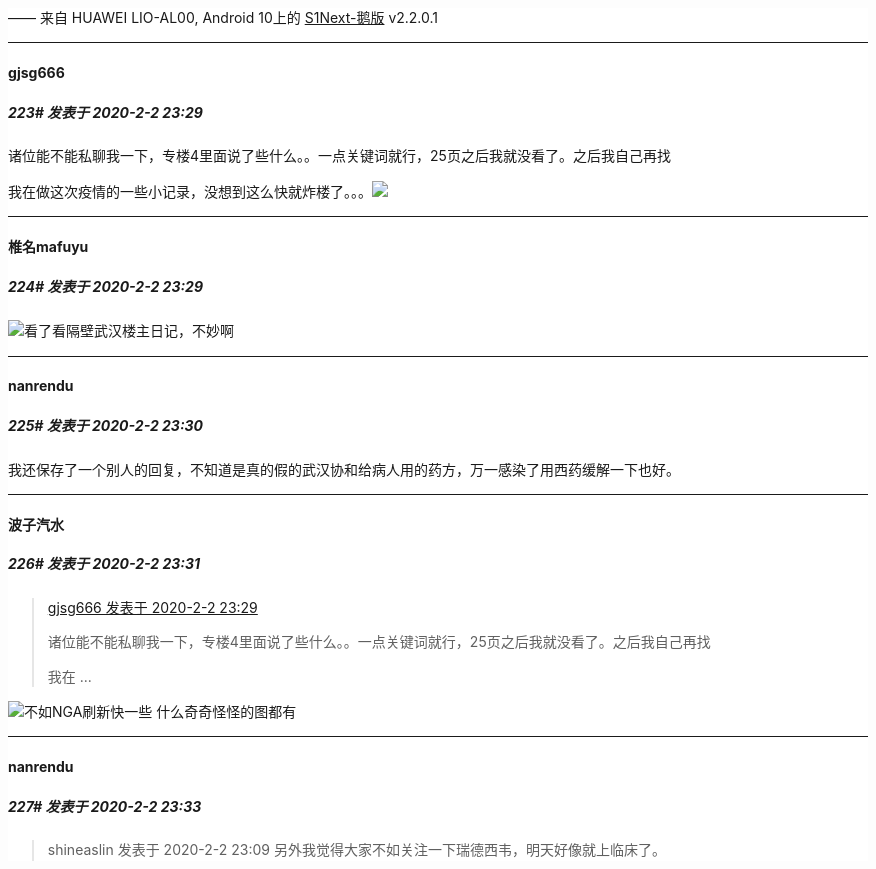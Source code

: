 —— 来自 HUAWEI LIO-AL00, Android 10上的 [S1Next-鹅版](https://github.com/ykrank/S1-Next/releases) v2.2.0.1


-----

####  gjsg666  
##### 223#       发表于 2020-2-2 23:29


诸位能不能私聊我一下，专楼4里面说了些什么。。一点关键词就行，25页之后我就没看了。之后我自己再找

我在做这次疫情的一些小记录，没想到这么快就炸楼了。。。<img src="https://static.saraba1st.com/image/smiley/face2017/152.png" referrerpolicy="no-referrer">


-----

####  椎名mafuyu  
##### 224#       发表于 2020-2-2 23:29


<img src="https://static.saraba1st.com/image/smiley/face2017/105.png" referrerpolicy="no-referrer">看了看隔壁武汉楼主日记，不妙啊


-----

####  nanrendu  
##### 225#       发表于 2020-2-2 23:30


我还保存了一个别人的回复，不知道是真的假的武汉协和给病人用的药方，万一感染了用西药缓解一下也好。


-----

####  波子汽水  
##### 226#       发表于 2020-2-2 23:31


<blockquote><a href="httphttps://bbs.saraba1st.com/2b/forum.php?mod=redirect&amp;goto=findpost&amp;pid=46310004&amp;ptid=1911928" target="_blank">gjsg666 发表于 2020-2-2 23:29</a>

诸位能不能私聊我一下，专楼4里面说了些什么。。一点关键词就行，25页之后我就没看了。之后我自己再找

我在 ...</blockquote>
<img src="https://static.saraba1st.com/image/smiley/face2017/068.png" referrerpolicy="no-referrer">不如NGA刷新快一些 什么奇奇怪怪的图都有


-----

####  nanrendu  
##### 227#       发表于 2020-2-2 23:33


<blockquote>shineaslin 发表于 2020-2-2 23:09
另外我觉得大家不如关注一下瑞德西韦，明天好像就上临床了。</blockquote>
